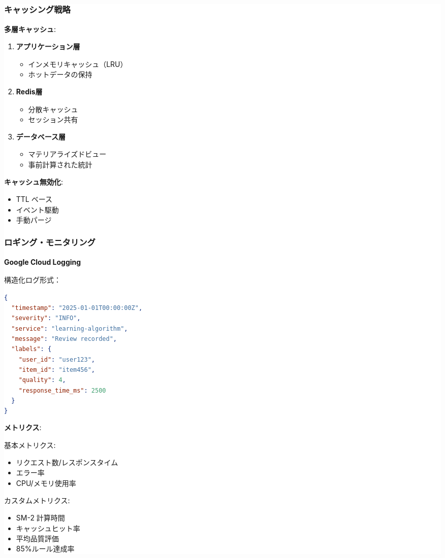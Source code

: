 ### キャッシング戦略

**多層キャッシュ**:

1. **アプリケーション層**
   - インメモリキャッシュ（LRU）
   - ホットデータの保持

2. **Redis層**
   - 分散キャッシュ
   - セッション共有

3. **データベース層**
   - マテリアライズドビュー
   - 事前計算された統計

**キャッシュ無効化**:

- TTL ベース
- イベント駆動
- 手動パージ

### ロギング・モニタリング

**Google Cloud Logging**

構造化ログ形式：

```json
{
  "timestamp": "2025-01-01T00:00:00Z",
  "severity": "INFO",
  "service": "learning-algorithm",
  "message": "Review recorded",
  "labels": {
    "user_id": "user123",
    "item_id": "item456",
    "quality": 4,
    "response_time_ms": 2500
  }
}
```

**メトリクス**:

基本メトリクス:

- リクエスト数/レスポンスタイム
- エラー率
- CPU/メモリ使用率

カスタムメトリクス:

- SM-2 計算時間
- キャッシュヒット率
- 平均品質評価
- 85%ルール達成率

